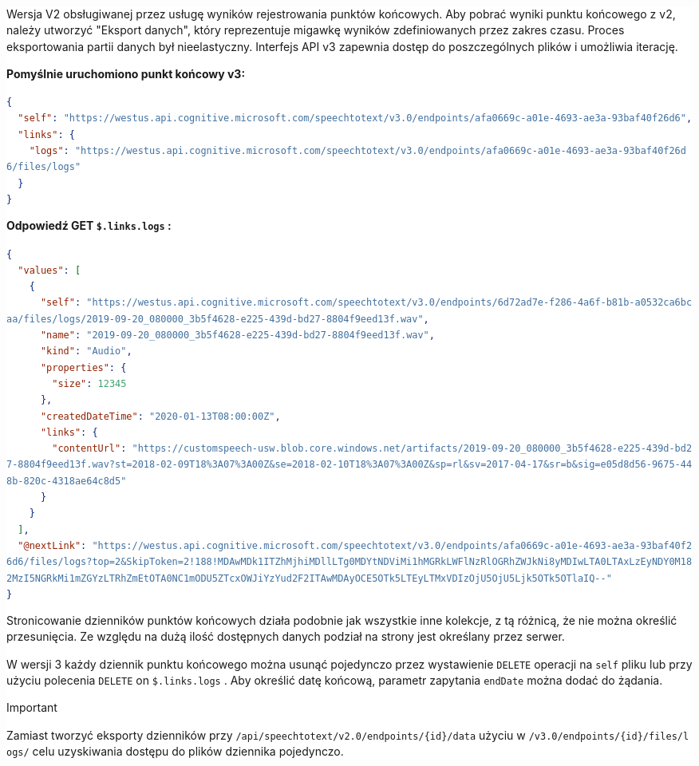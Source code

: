 Wersja V2 obsługiwanej przez usługę wyników rejestrowania punktów końcowych. Aby pobrać wyniki punktu końcowego z v2, należy utworzyć "Eksport danych", który reprezentuje migawkę wyników zdefiniowanych przez zakres czasu. Proces eksportowania partii danych był nieelastyczny. Interfejs API v3 zapewnia dostęp do poszczególnych plików i umożliwia iterację.

**Pomyślnie uruchomiono punkt końcowy v3:**

```json
{
  "self": "https://westus.api.cognitive.microsoft.com/speechtotext/v3.0/endpoints/afa0669c-a01e-4693-ae3a-93baf40f26d6",
  "links": {
    "logs": "https://westus.api.cognitive.microsoft.com/speechtotext/v3.0/endpoints/afa0669c-a01e-4693-ae3a-93baf40f26d6/files/logs" 
  }
}
```

**Odpowiedź GET `$.links.logs` :**

```json
{
  "values": [
    {
      "self": "https://westus.api.cognitive.microsoft.com/speechtotext/v3.0/endpoints/6d72ad7e-f286-4a6f-b81b-a0532ca6bcaa/files/logs/2019-09-20_080000_3b5f4628-e225-439d-bd27-8804f9eed13f.wav",
      "name": "2019-09-20_080000_3b5f4628-e225-439d-bd27-8804f9eed13f.wav",
      "kind": "Audio",
      "properties": {
        "size": 12345
      },
      "createdDateTime": "2020-01-13T08:00:00Z",
      "links": {
        "contentUrl": "https://customspeech-usw.blob.core.windows.net/artifacts/2019-09-20_080000_3b5f4628-e225-439d-bd27-8804f9eed13f.wav?st=2018-02-09T18%3A07%3A00Z&se=2018-02-10T18%3A07%3A00Z&sp=rl&sv=2017-04-17&sr=b&sig=e05d8d56-9675-448b-820c-4318ae64c8d5"
      }
    }    
  ],
  "@nextLink": "https://westus.api.cognitive.microsoft.com/speechtotext/v3.0/endpoints/afa0669c-a01e-4693-ae3a-93baf40f26d6/files/logs?top=2&SkipToken=2!188!MDAwMDk1ITZhMjhiMDllLTg0MDYtNDViMi1hMGRkLWFlNzRlOGRhZWJkNi8yMDIwLTA0LTAxLzEyNDY0M182MzI5NGRkMi1mZGYzLTRhZmEtOTA0NC1mODU5ZTcxOWJiYzYud2F2ITAwMDAyOCE5OTk5LTEyLTMxVDIzOjU5OjU5Ljk5OTk5OTlaIQ--"
}
```

Stronicowanie dzienników punktów końcowych działa podobnie jak wszystkie inne kolekcje, z tą różnicą, że nie można określić przesunięcia. Ze względu na dużą ilość dostępnych danych podział na strony jest określany przez serwer.

W wersji 3 każdy dziennik punktu końcowego można usunąć pojedynczo przez wystawienie `DELETE` operacji na `self` pliku lub przy użyciu polecenia `DELETE` on `$.links.logs` . Aby określić datę końcową, parametr zapytania `endDate` można dodać do żądania.

>[!IMPORTANT]
>Zamiast tworzyć eksporty dzienników przy `/api/speechtotext/v2.0/endpoints/{id}/data` użyciu w `/v3.0/endpoints/{id}/files/logs/` celu uzyskiwania dostępu do plików dziennika pojedynczo. 
